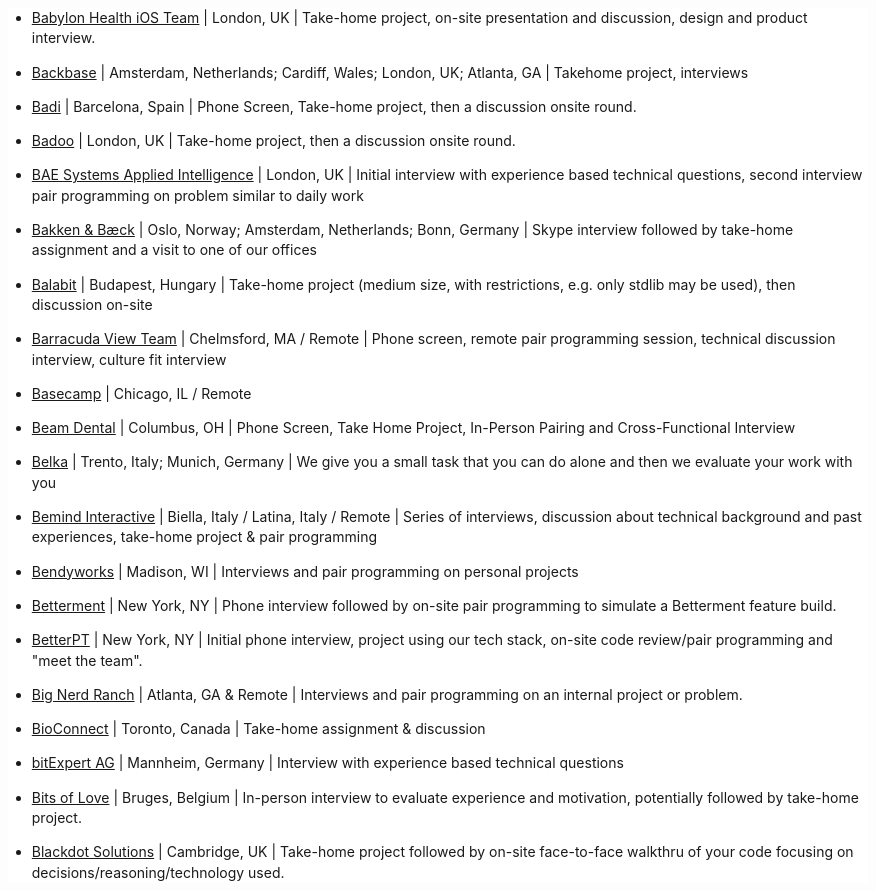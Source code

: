 -   [Babylon Health iOS Team](https://github.com/Babylonpartners/iOS-Interview-Demo) | London, UK | Take-home project, on-site presentation and discussion, design and product interview.

-   [Backbase](http://careers.backbase.com/) | Amsterdam, Netherlands; Cardiff, Wales; London, UK; Atlanta, GA | Takehome project, interviews

-   [Badi](https://jobs.badi.com/) | Barcelona, Spain | Phone Screen, Take-home project, then a discussion onsite round.

-   [Badoo](https://team.badoo.com/jobs) | London, UK | Take-home project, then a discussion onsite round.

-   [BAE Systems Applied Intelligence](https://career012.successfactors.eu/sfcareer/jobreqcareer?jobId=46145&company=BAE) | London, UK | Initial interview with experience based technical questions, second interview pair programming on problem similar to daily work

-   [Bakken & Bæck](https://bakkenbaeck.com/jobs) | Oslo, Norway; Amsterdam, Netherlands; Bonn, Germany | Skype interview followed by take-home assignment and a visit to one of our offices

-   [Balabit](https://career.balabit.com/) | Budapest, Hungary | Take-home project (medium size, with restrictions, e.g. only stdlib may be used), then discussion on-site

-   [Barracuda View Team](https://www.barracuda.com/company/careers) | Chelmsford, MA / Remote | Phone screen, remote pair programming session, technical discussion interview, culture fit interview

-   [Basecamp](https://basecamp.com/about/jobs) | Chicago, IL / Remote

-   [Beam Dental](https://beam.dental/jobs) | Columbus, OH | Phone Screen, Take Home Project, In-Person Pairing and Cross-Functional Interview

-   [Belka](http://belka.us/lavora-con-no) | Trento, Italy; Munich, Germany | We give you a small task that you can do alone and then we evaluate your work with you

-   [Bemind Interactive](https://bemind.recruitee.com/) | Biella, Italy / Latina, Italy / Remote | Series of interviews, discussion about technical background and past experiences, take-home project & pair programming

-   [Bendyworks](https://bendyworks.com/careers) | Madison, WI | Interviews and pair programming on personal projects

-   [Betterment](https://www.betterment.com/careers) | New York, NY | Phone interview followed by on-site pair programming to simulate a Betterment feature build.

-   [BetterPT](https://www.betterpt.com/) | New York, NY | Initial phone interview, project using our tech stack, on-site code review/pair programming and "meet the team".

-   [Big Nerd Ranch](https://www.bignerdranch.com/about/careers) | Atlanta, GA & Remote | Interviews and pair programming on an internal project or problem.

-   [BioConnect](https://www.bioconnect.com/company/careers) | Toronto, Canada | Take-home assignment & discussion

-   [bitExpert AG](https://www.bitexpert.de/karriere) | Mannheim, Germany | Interview with experience based technical questions

-   [Bits of Love](https://www.bitsoflove.be/careers) | Bruges, Belgium | In-person interview to evaluate experience and motivation, potentially followed by take-home project.

-   [Blackdot Solutions](http://blackdotsolutions.com/) | Cambridge, UK | Take-home project followed by on-site face-to-face walkthru of your code focusing on decisions/reasoning/technology used.

